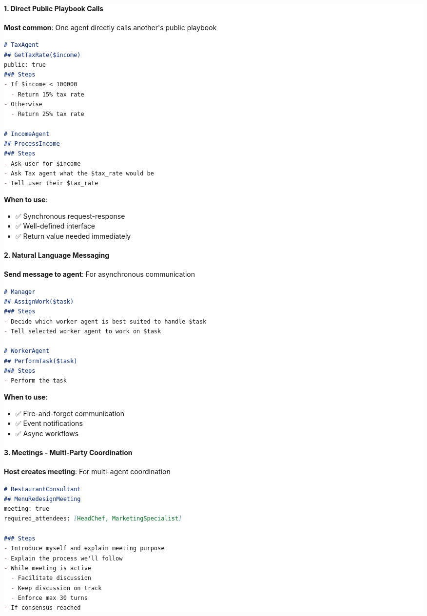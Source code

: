 #### 1. Direct Public Playbook Calls

**Most common**: One agent directly calls another's public playbook

```markdown
# TaxAgent
## GetTaxRate($income)
public: true
### Steps
- If $income < 100000
  - Return 15% tax rate
- Otherwise
  - Return 25% tax rate

# IncomeAgent
## ProcessIncome
### Steps
- Ask user for $income
- Ask Tax agent what the $tax_rate would be
- Tell user their $tax_rate
```

**When to use**:

- ✅ Synchronous request-response
- ✅ Well-defined interface
- ✅ Return value needed immediately

#### 2. Natural Language Messaging

**Send message to agent**: For asynchronous communication

```markdown
# Manager
## AssignWork($task)
### Steps
- Decide which worker agent is best suited to handle $task
- Tell selected worker agent to work on $task

# WorkerAgent
## PerformTask($task)
### Steps
- Perform the task
```

**When to use**:

- ✅ Fire-and-forget communication
- ✅ Event notifications
- ✅ Async workflows

#### 3. Meetings - Multi-Party Coordination

**Host creates meeting**: For multi-agent coordination

```markdown
# RestaurantConsultant
## MenuRedesignMeeting
meeting: true
required_attendees: [HeadChef, MarketingSpecialist]

### Steps
- Introduce myself and explain meeting purpose
- Explain the process we'll follow
- While meeting is active
  - Facilitate discussion
  - Keep discussion on track
  - Enforce max 30 turns
- If consensus reached
```